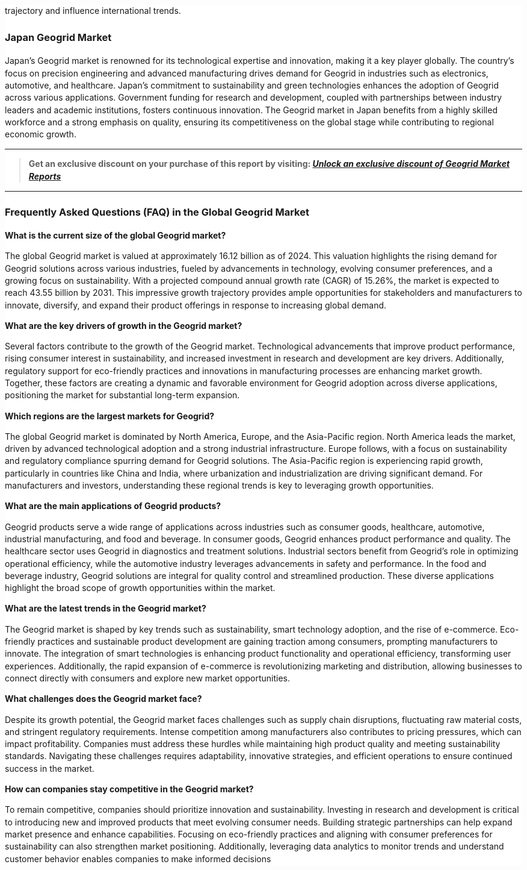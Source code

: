 trajectory and influence international trends.</p><h3>Japan Geogrid Market</h3><p>Japan&rsquo;s Geogrid market is renowned for its technological expertise and innovation, making it a key player globally. The country&rsquo;s focus on precision engineering and advanced manufacturing drives demand for Geogrid in industries such as electronics, automotive, and healthcare. Japan&rsquo;s commitment to sustainability and green technologies enhances the adoption of Geogrid across various applications. Government funding for research and development, coupled with partnerships between industry leaders and academic institutions, fosters continuous innovation. The Geogrid market in Japan benefits from a highly skilled workforce and a strong emphasis on quality, ensuring its competitiveness on the global stage while contributing to regional economic growth.</p><hr /><blockquote><p><strong>Get an exclusive discount on your purchase of this report by visiting: <em><a href="://marketresearchpulse.com/ask-for-discount/136642?utm_source=Github&amp;utm_medium=0114">Unlock an exclusive discount of Geogrid Market Reports</a></em>&nbsp;</strong></p></blockquote><hr /><h3>Frequently Asked Questions (FAQ) in the Global Geogrid Market</h3><p><strong>What is the current size of the global Geogrid market?</strong></p><p>The global Geogrid market is valued at approximately 16.12 billion as of 2024. This valuation highlights the rising demand for Geogrid solutions across various industries, fueled by advancements in technology, evolving consumer preferences, and a growing focus on sustainability. With a projected compound annual growth rate (CAGR) of 15.26%, the market is expected to reach 43.55 billion by 2031. This impressive growth trajectory provides ample opportunities for stakeholders and manufacturers to innovate, diversify, and expand their product offerings in response to increasing global demand.</p><p><strong>What are the key drivers of growth in the Geogrid market?</strong></p><p>Several factors contribute to the growth of the Geogrid market. Technological advancements that improve product performance, rising consumer interest in sustainability, and increased investment in research and development are key drivers. Additionally, regulatory support for eco-friendly practices and innovations in manufacturing processes are enhancing market growth. Together, these factors are creating a dynamic and favorable environment for Geogrid adoption across diverse applications, positioning the market for substantial long-term expansion.</p><p><strong>Which regions are the largest markets for Geogrid?</strong></p><p>The global Geogrid market is dominated by North America, Europe, and the Asia-Pacific region. North America leads the market, driven by advanced technological adoption and a strong industrial infrastructure. Europe follows, with a focus on sustainability and regulatory compliance spurring demand for Geogrid solutions. The Asia-Pacific region is experiencing rapid growth, particularly in countries like China and India, where urbanization and industrialization are driving significant demand. For manufacturers and investors, understanding these regional trends is key to leveraging growth opportunities.</p><p><strong>What are the main applications of Geogrid products?</strong></p><p>Geogrid products serve a wide range of applications across industries such as consumer goods, healthcare, automotive, industrial manufacturing, and food and beverage. In consumer goods, Geogrid enhances product performance and quality. The healthcare sector uses Geogrid in diagnostics and treatment solutions. Industrial sectors benefit from Geogrid&rsquo;s role in optimizing operational efficiency, while the automotive industry leverages advancements in safety and performance. In the food and beverage industry, Geogrid solutions are integral for quality control and streamlined production. These diverse applications highlight the broad scope of growth opportunities within the market.</p><p><strong>What are the latest trends in the Geogrid market?</strong></p><p>The Geogrid market is shaped by key trends such as sustainability, smart technology adoption, and the rise of e-commerce. Eco-friendly practices and sustainable product development are gaining traction among consumers, prompting manufacturers to innovate. The integration of smart technologies is enhancing product functionality and operational efficiency, transforming user experiences. Additionally, the rapid expansion of e-commerce is revolutionizing marketing and distribution, allowing businesses to connect directly with consumers and explore new market opportunities.</p><p><strong>What challenges does the Geogrid market face?</strong></p><p>Despite its growth potential, the Geogrid market faces challenges such as supply chain disruptions, fluctuating raw material costs, and stringent regulatory requirements. Intense competition among manufacturers also contributes to pricing pressures, which can impact profitability. Companies must address these hurdles while maintaining high product quality and meeting sustainability standards. Navigating these challenges requires adaptability, innovative strategies, and efficient operations to ensure continued success in the market.</p><p><strong>How can companies stay competitive in the Geogrid market?</strong></p><p>To remain competitive, companies should prioritize innovation and sustainability. Investing in research and development is critical to introducing new and improved products that meet evolving consumer needs. Building strategic partnerships can help expand market presence and enhance capabilities. Focusing on eco-friendly practices and aligning with consumer preferences for sustainability can also strengthen market positioning. Additionally, leveraging data analytics to monitor trends and understand customer behavior enables companies to make informed decisions